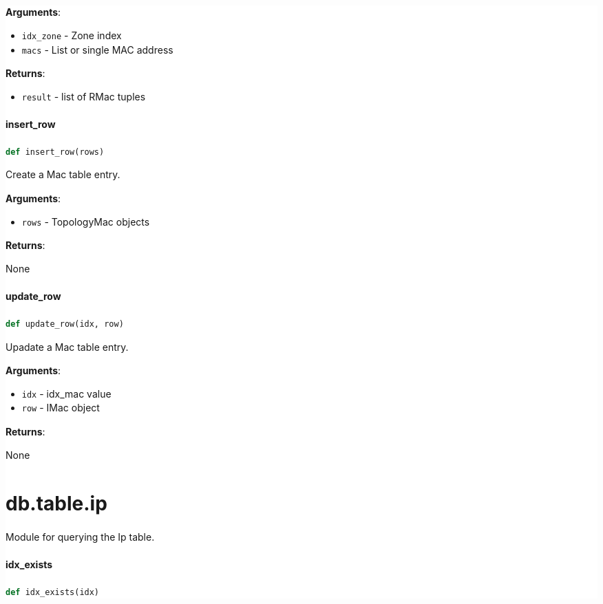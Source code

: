 **Arguments**:

- `idx_zone` - Zone index
- `macs` - List or single MAC address
  

**Returns**:

- `result` - list of RMac tuples

<a id="db.table.mac.insert_row"></a>

#### insert\_row

```python
def insert_row(rows)
```

Create a Mac table entry.

**Arguments**:

- `rows` - TopologyMac objects
  

**Returns**:

  None

<a id="db.table.mac.update_row"></a>

#### update\_row

```python
def update_row(idx, row)
```

Upadate a Mac table entry.

**Arguments**:

- `idx` - idx_mac value
- `row` - IMac object
  

**Returns**:

  None

<a id="db.table.ip"></a>

# db.table.ip

Module for querying the Ip table.

<a id="db.table.ip.idx_exists"></a>

#### idx\_exists

```python
def idx_exists(idx)
```
